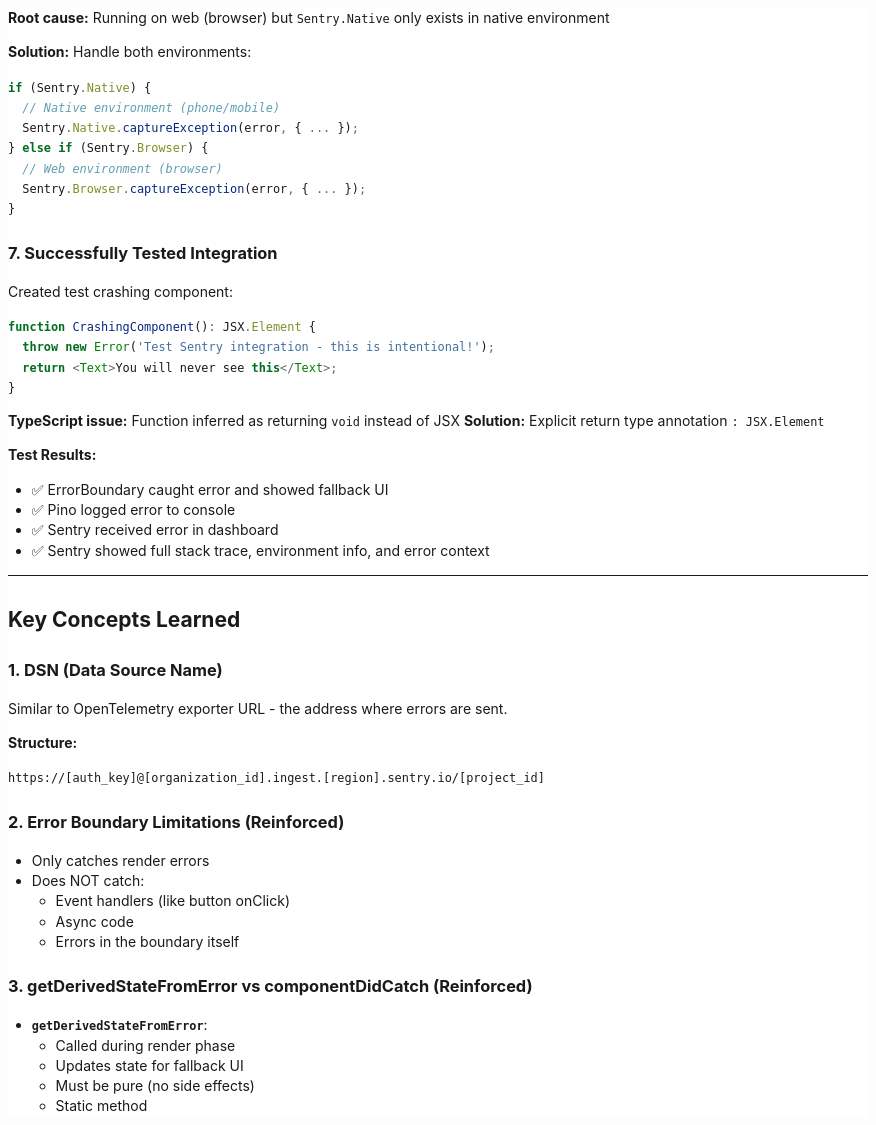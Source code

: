 **Root cause:** Running on web (browser) but `Sentry.Native` only exists in native environment

**Solution:** Handle both environments:
```typescript
if (Sentry.Native) {
  // Native environment (phone/mobile)
  Sentry.Native.captureException(error, { ... });
} else if (Sentry.Browser) {
  // Web environment (browser)
  Sentry.Browser.captureException(error, { ... });
}
```

### 7. Successfully Tested Integration

Created test crashing component:
```typescript
function CrashingComponent(): JSX.Element {
  throw new Error('Test Sentry integration - this is intentional!');
  return <Text>You will never see this</Text>;
}
```

**TypeScript issue:** Function inferred as returning `void` instead of JSX
**Solution:** Explicit return type annotation `: JSX.Element`

**Test Results:**
- ✅ ErrorBoundary caught error and showed fallback UI
- ✅ Pino logged error to console
- ✅ Sentry received error in dashboard
- ✅ Sentry showed full stack trace, environment info, and error context

---

## Key Concepts Learned

### 1. DSN (Data Source Name)
Similar to OpenTelemetry exporter URL - the address where errors are sent.

**Structure:**
```
https://[auth_key]@[organization_id].ingest.[region].sentry.io/[project_id]
```

### 2. Error Boundary Limitations (Reinforced)
- Only catches render errors
- Does NOT catch:
  - Event handlers (like button onClick)
  - Async code
  - Errors in the boundary itself

### 3. getDerivedStateFromError vs componentDidCatch (Reinforced)
- **`getDerivedStateFromError`**:
  - Called during render phase
  - Updates state for fallback UI
  - Must be pure (no side effects)
  - Static method
